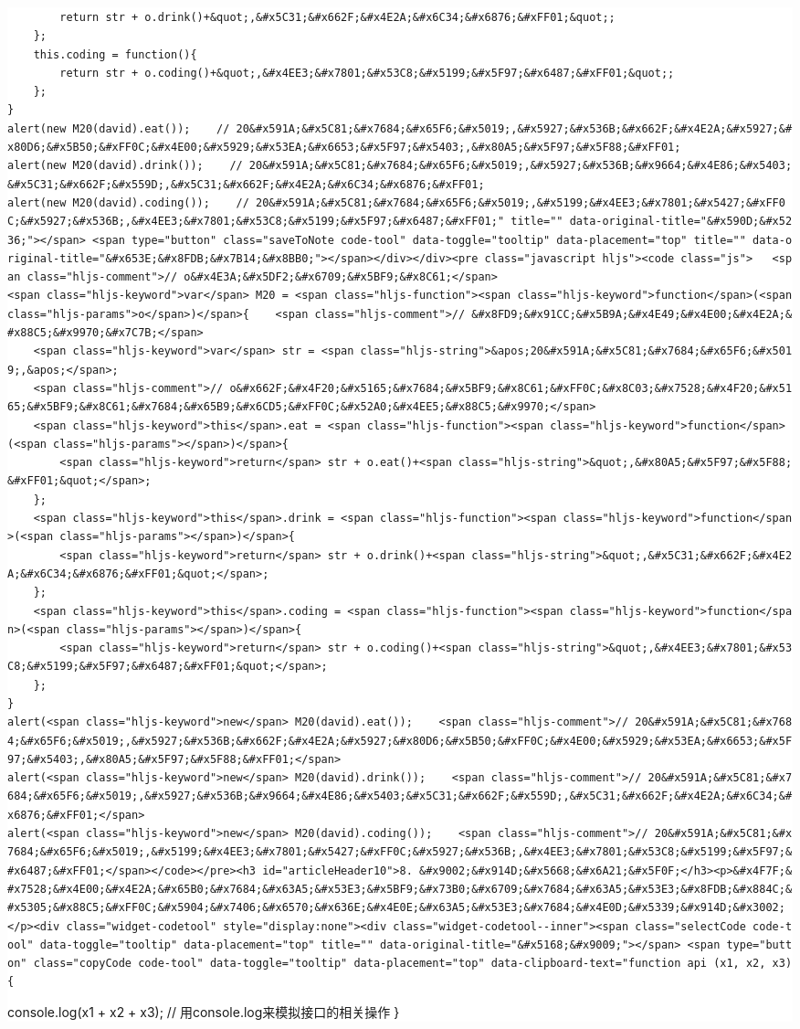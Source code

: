             return str + o.drink()+&quot;,&#x5C31;&#x662F;&#x4E2A;&#x6C34;&#x6876;&#xFF01;&quot;;
        };
        this.coding = function(){
            return str + o.coding()+&quot;,&#x4EE3;&#x7801;&#x53C8;&#x5199;&#x5F97;&#x6487;&#xFF01;&quot;;
        };
    }
    alert(new M20(david).eat());    // 20&#x591A;&#x5C81;&#x7684;&#x65F6;&#x5019;,&#x5927;&#x536B;&#x662F;&#x4E2A;&#x5927;&#x80D6;&#x5B50;&#xFF0C;&#x4E00;&#x5929;&#x53EA;&#x6653;&#x5F97;&#x5403;,&#x80A5;&#x5F97;&#x5F88;&#xFF01;
    alert(new M20(david).drink());    // 20&#x591A;&#x5C81;&#x7684;&#x65F6;&#x5019;,&#x5927;&#x536B;&#x9664;&#x4E86;&#x5403;&#x5C31;&#x662F;&#x559D;,&#x5C31;&#x662F;&#x4E2A;&#x6C34;&#x6876;&#xFF01;
    alert(new M20(david).coding());    // 20&#x591A;&#x5C81;&#x7684;&#x65F6;&#x5019;,&#x5199;&#x4EE3;&#x7801;&#x5427;&#xFF0C;&#x5927;&#x536B;,&#x4EE3;&#x7801;&#x53C8;&#x5199;&#x5F97;&#x6487;&#xFF01;" title="" data-original-title="&#x590D;&#x5236;"></span> <span type="button" class="saveToNote code-tool" data-toggle="tooltip" data-placement="top" title="" data-original-title="&#x653E;&#x8FDB;&#x7B14;&#x8BB0;"></span></div></div><pre class="javascript hljs"><code class="js">   <span class="hljs-comment">// o&#x4E3A;&#x5DF2;&#x6709;&#x5BF9;&#x8C61;</span>
    <span class="hljs-keyword">var</span> M20 = <span class="hljs-function"><span class="hljs-keyword">function</span>(<span class="hljs-params">o</span>)</span>{    <span class="hljs-comment">// &#x8FD9;&#x91CC;&#x5B9A;&#x4E49;&#x4E00;&#x4E2A;&#x88C5;&#x9970;&#x7C7B;</span>
        <span class="hljs-keyword">var</span> str = <span class="hljs-string">&apos;20&#x591A;&#x5C81;&#x7684;&#x65F6;&#x5019;,&apos;</span>;
        <span class="hljs-comment">// o&#x662F;&#x4F20;&#x5165;&#x7684;&#x5BF9;&#x8C61;&#xFF0C;&#x8C03;&#x7528;&#x4F20;&#x5165;&#x5BF9;&#x8C61;&#x7684;&#x65B9;&#x6CD5;&#xFF0C;&#x52A0;&#x4EE5;&#x88C5;&#x9970;</span>
        <span class="hljs-keyword">this</span>.eat = <span class="hljs-function"><span class="hljs-keyword">function</span>(<span class="hljs-params"></span>)</span>{
            <span class="hljs-keyword">return</span> str + o.eat()+<span class="hljs-string">&quot;,&#x80A5;&#x5F97;&#x5F88;&#xFF01;&quot;</span>;
        };
        <span class="hljs-keyword">this</span>.drink = <span class="hljs-function"><span class="hljs-keyword">function</span>(<span class="hljs-params"></span>)</span>{
            <span class="hljs-keyword">return</span> str + o.drink()+<span class="hljs-string">&quot;,&#x5C31;&#x662F;&#x4E2A;&#x6C34;&#x6876;&#xFF01;&quot;</span>;
        };
        <span class="hljs-keyword">this</span>.coding = <span class="hljs-function"><span class="hljs-keyword">function</span>(<span class="hljs-params"></span>)</span>{
            <span class="hljs-keyword">return</span> str + o.coding()+<span class="hljs-string">&quot;,&#x4EE3;&#x7801;&#x53C8;&#x5199;&#x5F97;&#x6487;&#xFF01;&quot;</span>;
        };
    }
    alert(<span class="hljs-keyword">new</span> M20(david).eat());    <span class="hljs-comment">// 20&#x591A;&#x5C81;&#x7684;&#x65F6;&#x5019;,&#x5927;&#x536B;&#x662F;&#x4E2A;&#x5927;&#x80D6;&#x5B50;&#xFF0C;&#x4E00;&#x5929;&#x53EA;&#x6653;&#x5F97;&#x5403;,&#x80A5;&#x5F97;&#x5F88;&#xFF01;</span>
    alert(<span class="hljs-keyword">new</span> M20(david).drink());    <span class="hljs-comment">// 20&#x591A;&#x5C81;&#x7684;&#x65F6;&#x5019;,&#x5927;&#x536B;&#x9664;&#x4E86;&#x5403;&#x5C31;&#x662F;&#x559D;,&#x5C31;&#x662F;&#x4E2A;&#x6C34;&#x6876;&#xFF01;</span>
    alert(<span class="hljs-keyword">new</span> M20(david).coding());    <span class="hljs-comment">// 20&#x591A;&#x5C81;&#x7684;&#x65F6;&#x5019;,&#x5199;&#x4EE3;&#x7801;&#x5427;&#xFF0C;&#x5927;&#x536B;,&#x4EE3;&#x7801;&#x53C8;&#x5199;&#x5F97;&#x6487;&#xFF01;</span></code></pre><h3 id="articleHeader10">8. &#x9002;&#x914D;&#x5668;&#x6A21;&#x5F0F;</h3><p>&#x4F7F;&#x7528;&#x4E00;&#x4E2A;&#x65B0;&#x7684;&#x63A5;&#x53E3;&#x5BF9;&#x73B0;&#x6709;&#x7684;&#x63A5;&#x53E3;&#x8FDB;&#x884C;&#x5305;&#x88C5;&#xFF0C;&#x5904;&#x7406;&#x6570;&#x636E;&#x4E0E;&#x63A5;&#x53E3;&#x7684;&#x4E0D;&#x5339;&#x914D;&#x3002;</p><div class="widget-codetool" style="display:none"><div class="widget-codetool--inner"><span class="selectCode code-tool" data-toggle="tooltip" data-placement="top" title="" data-original-title="&#x5168;&#x9009;"></span> <span type="button" class="copyCode code-tool" data-toggle="tooltip" data-placement="top" data-clipboard-text="function api (x1, x2, x3) {
  console.log(x1 + x2 + x3);  // &#x7528;console.log&#x6765;&#x6A21;&#x62DF;&#x63A5;&#x53E3;&#x7684;&#x76F8;&#x5173;&#x64CD;&#x4F5C;
}
